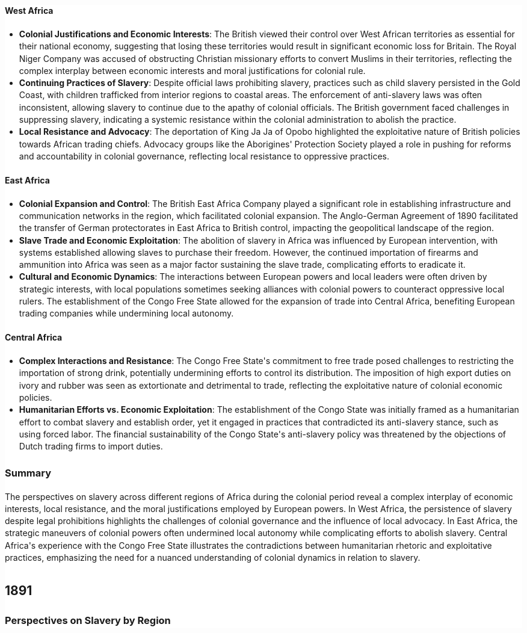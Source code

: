 #### West Africa
- **Colonial Justifications and Economic Interests**: The British viewed their control over West African territories as essential for their national economy, suggesting that losing these territories would result in significant economic loss for Britain. The Royal Niger Company was accused of obstructing Christian missionary efforts to convert Muslims in their territories, reflecting the complex interplay between economic interests and moral justifications for colonial rule.
- **Continuing Practices of Slavery**: Despite official laws prohibiting slavery, practices such as child slavery persisted in the Gold Coast, with children trafficked from interior regions to coastal areas. The enforcement of anti-slavery laws was often inconsistent, allowing slavery to continue due to the apathy of colonial officials. The British government faced challenges in suppressing slavery, indicating a systemic resistance within the colonial administration to abolish the practice.
- **Local Resistance and Advocacy**: The deportation of King Ja Ja of Opobo highlighted the exploitative nature of British policies towards African trading chiefs. Advocacy groups like the Aborigines' Protection Society played a role in pushing for reforms and accountability in colonial governance, reflecting local resistance to oppressive practices.

#### East Africa
- **Colonial Expansion and Control**: The British East Africa Company played a significant role in establishing infrastructure and communication networks in the region, which facilitated colonial expansion. The Anglo-German Agreement of 1890 facilitated the transfer of German protectorates in East Africa to British control, impacting the geopolitical landscape of the region.
- **Slave Trade and Economic Exploitation**: The abolition of slavery in Africa was influenced by European intervention, with systems established allowing slaves to purchase their freedom. However, the continued importation of firearms and ammunition into Africa was seen as a major factor sustaining the slave trade, complicating efforts to eradicate it.
- **Cultural and Economic Dynamics**: The interactions between European powers and local leaders were often driven by strategic interests, with local populations sometimes seeking alliances with colonial powers to counteract oppressive local rulers. The establishment of the Congo Free State allowed for the expansion of trade into Central Africa, benefiting European trading companies while undermining local autonomy.

#### Central Africa
- **Complex Interactions and Resistance**: The Congo Free State's commitment to free trade posed challenges to restricting the importation of strong drink, potentially undermining efforts to control its distribution. The imposition of high export duties on ivory and rubber was seen as extortionate and detrimental to trade, reflecting the exploitative nature of colonial economic policies.
- **Humanitarian Efforts vs. Economic Exploitation**: The establishment of the Congo State was initially framed as a humanitarian effort to combat slavery and establish order, yet it engaged in practices that contradicted its anti-slavery stance, such as using forced labor. The financial sustainability of the Congo State's anti-slavery policy was threatened by the objections of Dutch trading firms to import duties.

### Summary
The perspectives on slavery across different regions of Africa during the colonial period reveal a complex interplay of economic interests, local resistance, and the moral justifications employed by European powers. In West Africa, the persistence of slavery despite legal prohibitions highlights the challenges of colonial governance and the influence of local advocacy. In East Africa, the strategic maneuvers of colonial powers often undermined local autonomy while complicating efforts to abolish slavery. Central Africa's experience with the Congo Free State illustrates the contradictions between humanitarian rhetoric and exploitative practices, emphasizing the need for a nuanced understanding of colonial dynamics in relation to slavery.
## 1891
### Perspectives on Slavery by Region
